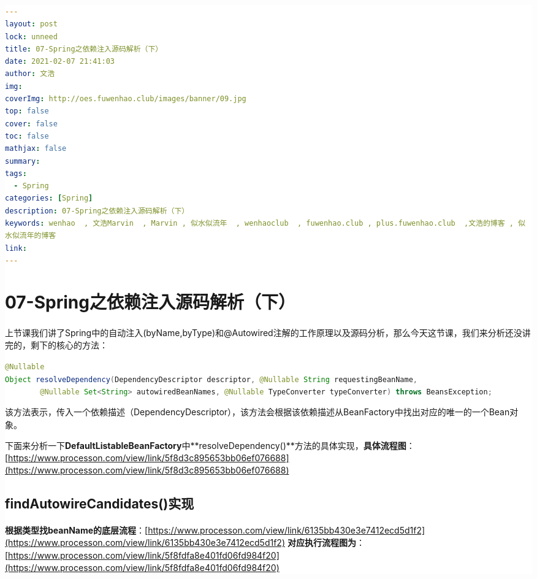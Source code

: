 ```yaml
---
layout: post
lock: unneed
title: 07-Spring之依赖注入源码解析（下）
date: 2021-02-07 21:41:03
author: 文浩
img:
coverImg: http://oes.fuwenhao.club/images/banner/09.jpg
top: false
cover: false
toc: false
mathjax: false
summary:
tags:
  - Spring
categories: [Spring]
description: 07-Spring之依赖注入源码解析（下）
keywords: wenhao  , 文浩Marvin  , Marvin , 似水似流年  , wenhaoclub  , fuwenhao.club , plus.fuwenhao.club  ,文浩的博客 , 似水似流年的博客
link: 
---
```



# 07-Spring之依赖注入源码解析（下）

<link rel="stylesheet" href="https://cdn.jsdelivr.net/npm/aplayer@1.7.0/dist/APlayer.min.css">
<script src="https://cdn.jsdelivr.net/npm/aplayer@1.7.0/dist/APlayer.min.js"></script>
<script src="https://cdn.jsdelivr.net/npm/meting@1.1.0/dist/Meting.min.js"></script>

<div class="aplayer" data-id="1384026889" data-server="netease" data-type="song" data-mode="single" data-autoplay="true"></div>




上节课我们讲了Spring中的自动注入(byName,byType)和@Autowired注解的工作原理以及源码分析，那么今天这节课，我们来分析还没讲完的，剩下的核心的方法：
```java
@Nullable
Object resolveDependency(DependencyDescriptor descriptor, @Nullable String requestingBeanName,
		@Nullable Set<String> autowiredBeanNames, @Nullable TypeConverter typeConverter) throws BeansException;
```
该方法表示，传入一个依赖描述（DependencyDescriptor），该方法会根据该依赖描述从BeanFactory中找出对应的唯一的一个Bean对象。


下面来分析一下**DefaultListableBeanFactory**中**resolveDependency()**方法的具体实现，**具体流程图**：
[https://www.processon.com/view/link/5f8d3c895653bb06ef076688](https://www.processon.com/view/link/5f8d3c895653bb06ef076688)


## findAutowireCandidates()实现
**根据类型找beanName的底层流程**：[https://www.processon.com/view/link/6135bb430e3e7412ecd5d1f2](https://www.processon.com/view/link/6135bb430e3e7412ecd5d1f2)
**对应执行流程图为**：[https://www.processon.com/view/link/5f8fdfa8e401fd06fd984f20](https://www.processon.com/view/link/5f8fdfa8e401fd06fd984f20)
​
